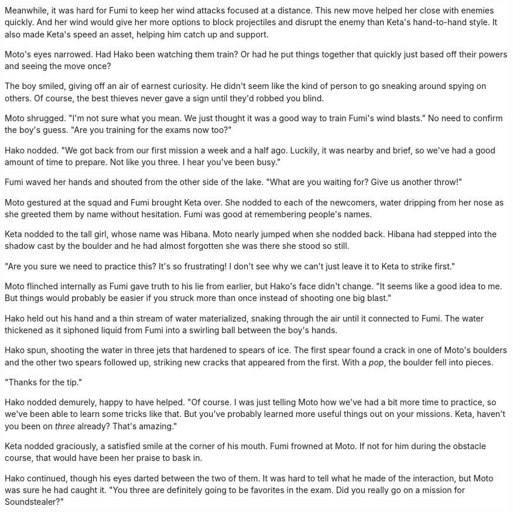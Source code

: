 Meanwhile, it was hard for Fumi to keep her wind attacks focused at a distance. This new move helped her close with enemies quickly. And her wind would give her more options to block projectiles and disrupt the enemy than Keta's hand-to-hand style. It also made Keta's speed an asset, helping him catch up and support.

Moto's eyes narrowed. Had Hako been watching them train? Or had he put things together that quickly just based off their powers and seeing the move once?

The boy smiled, giving off an air of earnest curiosity. He didn't seem like the kind of person to go sneaking around spying on others. Of course, the best thieves never gave a sign until they'd robbed you blind.

Moto shrugged. "I'm not sure what you mean. We just thought it was a good way to train Fumi's wind blasts." No need to confirm the boy's guess. "Are you training for the exams now too?"

Hako nodded. "We got back from our first mission a week and a half ago. Luckily, it was nearby and brief, so we've had a good amount of time to prepare. Not like you three. I hear you've been busy."

Fumi waved her hands and shouted from the other side of the lake. "What are you waiting for? Give us another throw!"

Moto gestured at the squad and Fumi brought Keta over. She nodded to each of the newcomers, water dripping from her nose as she greeted them by name without hesitation. Fumi was good at remembering people's names.

Keta nodded to the tall girl, whose name was Hibana. Moto nearly jumped when she nodded back. Hibana had stepped into the shadow cast by the boulder and he had almost forgotten she was there she stood so still.

"Are you sure we need to practice this? It's so frustrating! I don't see why we can't just leave it to Keta to strike first."

Moto flinched internally as Fumi gave truth to his lie from earlier, but Hako's face didn't change. "It seems like a good idea to me. But things would probably be easier if you struck more than once instead of shooting one big blast."

Hako held out his hand and a thin stream of water materialized, snaking through the air until it connected to Fumi. The water thickened as it siphoned liquid from Fumi into a swirling ball between the boy's hands.

Hako spun, shooting the water in three jets that hardened to spears of ice. The first spear found a crack in one of Moto's boulders and the other two spears followed up, striking new cracks that appeared from the first. With a _pop_, the boulder fell into pieces.

"Thanks for the tip."

Hako nodded demurely, happy to have helped. "Of course. I was just telling Moto how we've had a bit more time to practice, so we've been able to learn some tricks like that. But you've probably learned more useful things out on your missions. Keta, haven't you been on _three_ already? That's amazing."

Keta nodded graciously, a satisfied smile at the corner of his mouth. Fumi frowned at Moto. If not for him during the obstacle course, that would have been her praise to bask in.

Hako continued, though his eyes darted between the two of them. It was hard to tell what he made of the interaction, but Moto was sure he had caught it. "You three are definitely going to be favorites in the exam. Did you really go on a mission for Soundstealer?"
